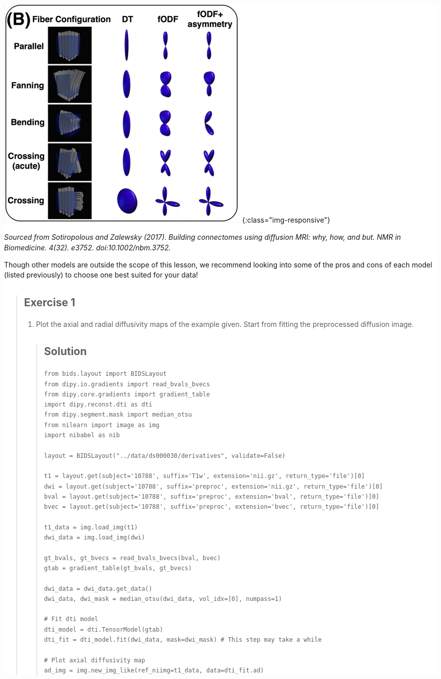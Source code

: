 ![DTI Drawbacks](../fig/3/FiberConfigurations.png) {:class="img-responsive"}

_Sourced from Sotiropolous and Zalewsky (2017). Building connectomes using diffusion MRI: why, how, and but. NMR in Biomedicine. 4(32). e3752. doi:10.1002/nbm.3752._

Though other models are outside the scope of this lesson, we recommend looking into some of the pros and cons of each model (listed previously) to choose one best suited for your data!

> ## Exercise 1
> 1. Plot the axial and radial diffusivity maps of the example given. Start from fitting the preprocessed diffusion image.
>> ## Solution
>> ~~~
>> from bids.layout import BIDSLayout
>> from dipy.io.gradients import read_bvals_bvecs
>> from dipy.core.gradients import gradient_table
>> import dipy.reconst.dti as dti
>> from dipy.segment.mask import median_otsu
>> from nilearn import image as img
>> import nibabel as nib
>>
>> layout = BIDSLayout("../data/ds000030/derivatives", validate=False)
>>
>> t1 = layout.get(subject='10788', suffix='T1w', extension='nii.gz', return_type='file')[0]
>> dwi = layout.get(subject='10788', suffix='preproc', extension='nii.gz', return_type='file')[0]
>> bval = layout.get(subject='10788', suffix='preproc', extension='bval', return_type='file')[0]
>> bvec = layout.get(subject='10788', suffix='preproc', extension='bvec', return_type='file')[0]
>>
>> t1_data = img.load_img(t1)
>> dwi_data = img.load_img(dwi)
>>
>> gt_bvals, gt_bvecs = read_bvals_bvecs(bval, bvec)
>> gtab = gradient_table(gt_bvals, gt_bvecs)
>>
>> dwi_data = dwi_data.get_data()
>> dwi_data, dwi_mask = median_otsu(dwi_data, vol_idx=[0], numpass=1)
>>
>> # Fit dti model
>> dti_model = dti.TensorModel(gtab)
>> dti_fit = dti_model.fit(dwi_data, mask=dwi_mask) # This step may take a while
>>
>> # Plot axial diffusivity map
>> ad_img = img.new_img_like(ref_niimg=t1_data, data=dti_fit.ad)